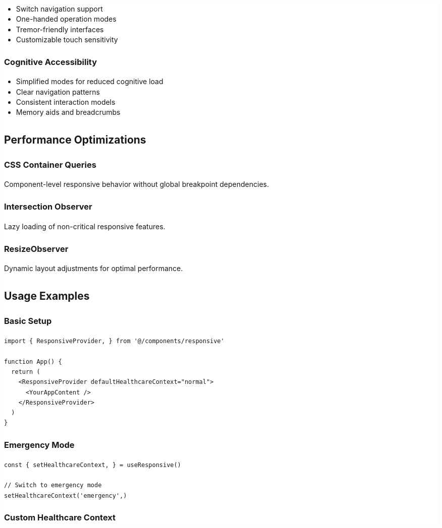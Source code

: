 - Switch navigation support
- One-handed operation modes
- Tremor-friendly interfaces
- Customizable touch sensitivity

### Cognitive Accessibility

- Simplified modes for reduced cognitive load
- Clear navigation patterns
- Consistent interaction models
- Memory aids and breadcrumbs

## Performance Optimizations

### CSS Container Queries

Component-level responsive behavior without global breakpoint dependencies.

### Intersection Observer

Lazy loading of non-critical responsive features.

### ResizeObserver

Dynamic layout adjustments for optimal performance.

## Usage Examples

### Basic Setup

```tsx
import { ResponsiveProvider, } from '@/components/responsive'

function App() {
  return (
    <ResponsiveProvider defaultHealthcareContext="normal">
      <YourAppContent />
    </ResponsiveProvider>
  )
}
```

### Emergency Mode

```tsx
const { setHealthcareContext, } = useResponsive()

// Switch to emergency mode
setHealthcareContext('emergency',)
```

### Custom Healthcare Context
